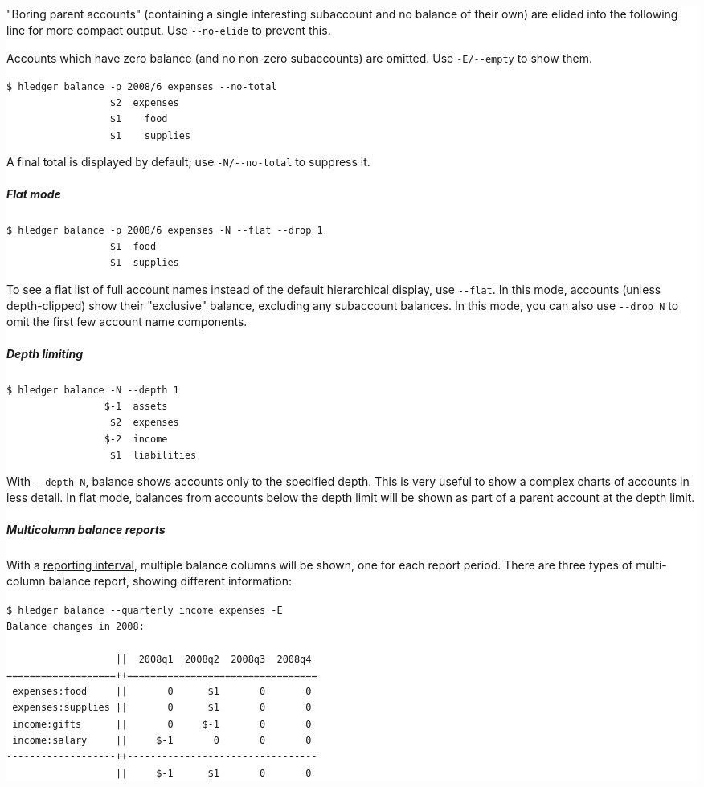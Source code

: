 "Boring parent accounts" (containing a single interesting subaccount
and no balance of their own) are elided into the following line for
more compact output. Use `--no-elide` to prevent this.

Accounts which have zero balance (and no non-zero subaccounts) are
omitted. Use `-E/--empty` to show them.

``` {.shell .right .clear}
$ hledger balance -p 2008/6 expenses --no-total
                  $2  expenses
                  $1    food
                  $1    supplies
```

A final total is displayed by default; use `-N/--no-total` to suppress it.

##### Flat mode

``` {.shell .right}
$ hledger balance -p 2008/6 expenses -N --flat --drop 1
                  $1  food
                  $1  supplies
```

To see a flat list of full account names instead of the default hierarchical display, use `--flat`.
In this mode, accounts (unless depth-clipped) show their "exclusive" balance, excluding any subaccount balances.
In this mode, you can also use `--drop N` to omit the first few account name components.

##### Depth limiting

``` {.shell .right}
$ hledger balance -N --depth 1
                 $-1  assets
                  $2  expenses
                 $-2  income
                  $1  liabilities
```

With `--depth N`, balance shows accounts only to the specified depth.
This is very useful to show a complex charts of accounts in less detail.
In flat mode, balances from accounts below the depth limit will be shown as part of a parent account at the depth limit.



##### Multicolumn balance reports

With a [reporting interval](#reporting-interval), multiple balance
columns will be shown, one for each report period.
There are three types of multi-column balance report, showing different information:

``` {.shell .right}
$ hledger balance --quarterly income expenses -E
Balance changes in 2008:

                   ||  2008q1  2008q2  2008q3  2008q4 
===================++=================================
 expenses:food     ||       0      $1       0       0 
 expenses:supplies ||       0      $1       0       0 
 income:gifts      ||       0     $-1       0       0 
 income:salary     ||     $-1       0       0       0 
-------------------++---------------------------------
                   ||     $-1      $1       0       0 

```
